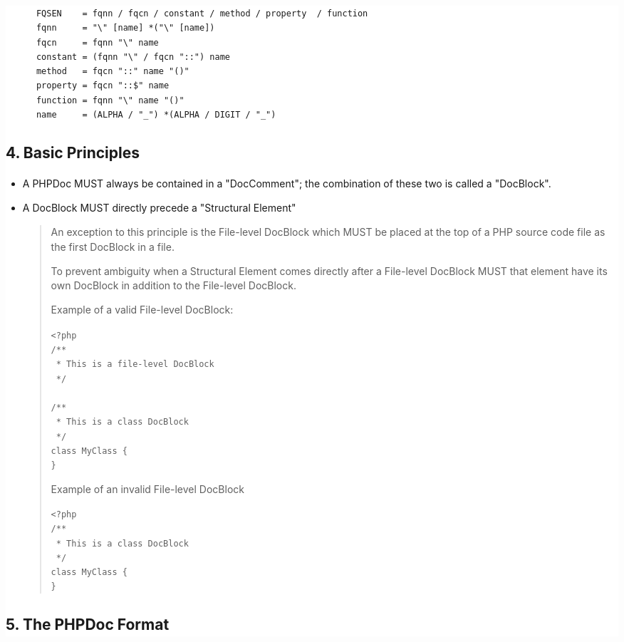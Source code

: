           FQSEN    = fqnn / fqcn / constant / method / property  / function
          fqnn     = "\" [name] *("\" [name])
          fqcn     = fqnn "\" name
          constant = (fqnn "\" / fqcn "::") name
          method   = fqcn "::" name "()"
          property = fqcn "::$" name
          function = fqnn "\" name "()"
          name     = (ALPHA / "_") *(ALPHA / DIGIT / "_")

## 4. Basic Principles

* A PHPDoc MUST always be contained in a "DocComment"; the combination of these
  two is called a "DocBlock".

* A DocBlock MUST directly precede a "Structural Element"

  > An exception to this principle is the File-level DocBlock which MUST be
  > placed at the top of a PHP source code file as the first DocBlock in a 
  > file. 
  >
  > To prevent ambiguity when a Structural Element comes directly after a
  > File-level DocBlock MUST that element have its own DocBlock in 
  > addition to the File-level DocBlock.
  >
  > Example of a valid File-level DocBlock:
  >
  > ``` 
  > <?php
  > /**
  >  * This is a file-level DocBlock
  >  */
  >  
  > /**
  >  * This is a class DocBlock
  >  */
  > class MyClass {
  > }
  > ```
  >
  > Example of an invalid File-level DocBlock
  > 
  > ```
  > <?php
  > /**
  >  * This is a class DocBlock
  >  */
  > class MyClass {
  > }
  > ```

## 5. The PHPDoc Format


[RFC2119]:      https://tools.ietf.org/html/rfc2119
[RFC5234]:      https://tools.ietf.org/html/rfc5234
[RFC2396]:      https://tools.ietf.org/html/rfc2396
[SEMVER2]:      http://www.semver.org
[PHP_SUBSTR]:   https://php.net/manual/function.substr.php
[PHP_RESOURCE]: https://php.net/manual/language.types.resource.php
[PHP_PSEUDO]:   https://php.net/manual/language.pseudo-types.php
[PHP_CALLABLE]: https://php.net/manual/language.types.callable.php
[PHP_OOP5LSB]:  https://php.net/manual/language.oop5.late-static-bindings.php
[SPDX]:         https://www.spdx.org/licenses
[DEFACTO]:      http://www.phpdoc.org/docs/latest/index.html
[PHPDOC.ORG]:   http://www.phpdoc.org/
[FLUENT]:       https://en.wikipedia.org/wiki/Fluent_interface
[COLLECTION]:   https://en.wikipedia.org/wiki/Collection_(abstract_data_type)